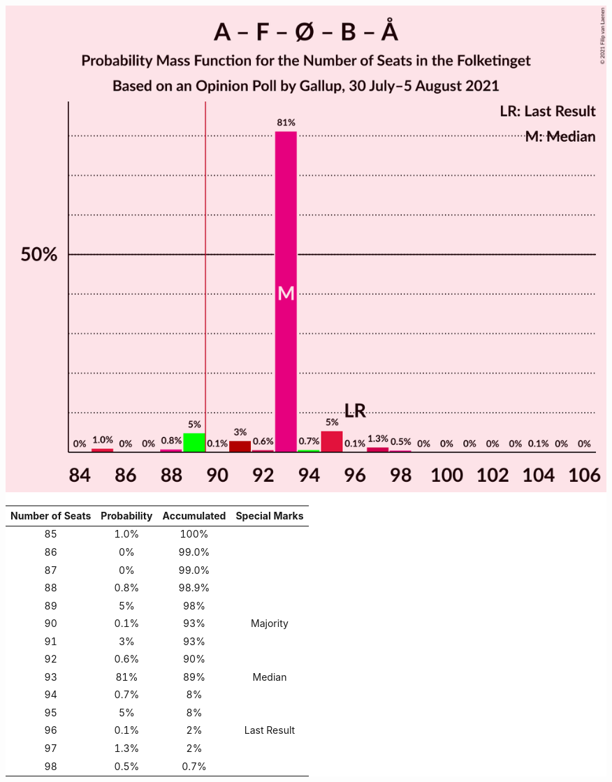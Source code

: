 ![Graph with seats probability mass function not yet produced](2021-08-05-Gallup-coalitions-seats-pmf-a–f–ø–b–å.png "Seats Probability Mass Function")

| Number of Seats | Probability | Accumulated | Special Marks |
|:---------------:|:-----------:|:-----------:|:-------------:|
| 85 | 1.0% | 100% |  |
| 86 | 0% | 99.0% |  |
| 87 | 0% | 99.0% |  |
| 88 | 0.8% | 98.9% |  |
| 89 | 5% | 98% |  |
| 90 | 0.1% | 93% | Majority |
| 91 | 3% | 93% |  |
| 92 | 0.6% | 90% |  |
| 93 | 81% | 89% | Median |
| 94 | 0.7% | 8% |  |
| 95 | 5% | 8% |  |
| 96 | 0.1% | 2% | Last Result |
| 97 | 1.3% | 2% |  |
| 98 | 0.5% | 0.7% |  |